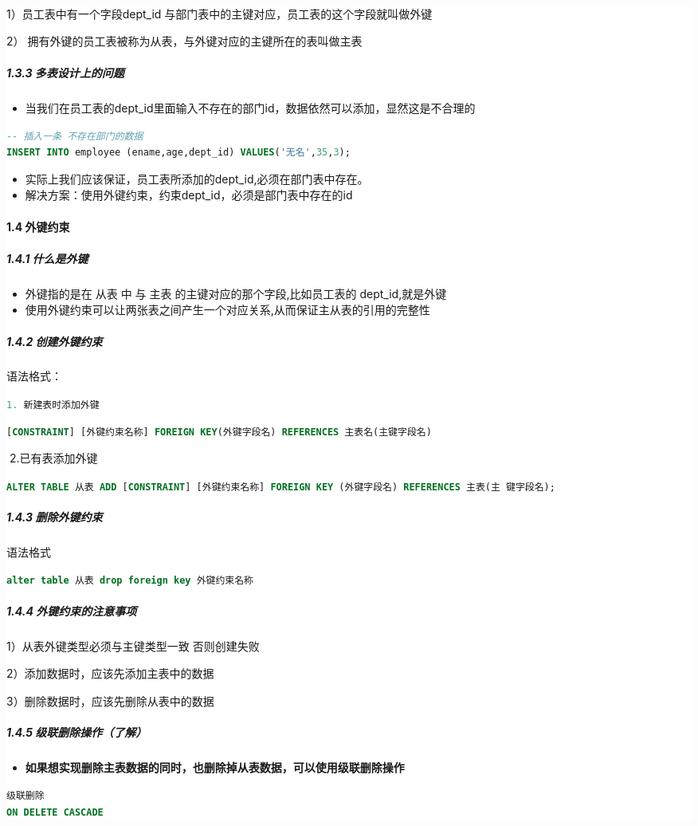 1）员工表中有一个字段dept_id 与部门表中的主键对应，员工表的这个字段就叫做外键

2） 拥有外键的员工表被称为从表，与外键对应的主键所在的表叫做主表

##### 1.3.3 多表设计上的问题

- 当我们在员工表的dept_id里面输入不存在的部门id，数据依然可以添加，显然这是不合理的

```sql
-- 插入一条 不存在部门的数据
INSERT INTO employee (ename,age,dept_id) VALUES('无名',35,3);
```

- 实际上我们应该保证，员工表所添加的dept_id,必须在部门表中存在。
- 解决方案：使用外键约束，约束dept_id，必须是部门表中存在的id

#### 1.4 外键约束

##### 1.4.1 什么是外键

- 外键指的是在 从表 中 与 主表 的主键对应的那个字段,比如员工表的 dept_id,就是外键
- 使用外键约束可以让两张表之间产生一个对应关系,从而保证主从表的引用的完整性

##### 1.4.2 创建外键约束

语法格式：

```sql
1. 新建表时添加外键
```

```sql
[CONSTRAINT] [外键约束名称] FOREIGN KEY(外键字段名) REFERENCES 主表名(主键字段名)
```

​	2.已有表添加外键

```sql
ALTER TABLE 从表 ADD [CONSTRAINT] [外键约束名称] FOREIGN KEY (外键字段名) REFERENCES 主表(主 键字段名);
```

##### 1.4.3 删除外键约束

语法格式

```sql
alter table 从表 drop foreign key 外键约束名称
```

##### 1.4.4 外键约束的注意事项

1）从表外键类型必须与主键类型一致 否则创建失败

2）添加数据时，应该先添加主表中的数据

3）删除数据时，应该先删除从表中的数据

##### 1.4.5 级联删除操作（了解）

- **如果想实现删除主表数据的同时，也删除掉从表数据，可以使用级联删除操作**

```sql
级联删除
ON DELETE CASCADE
```
